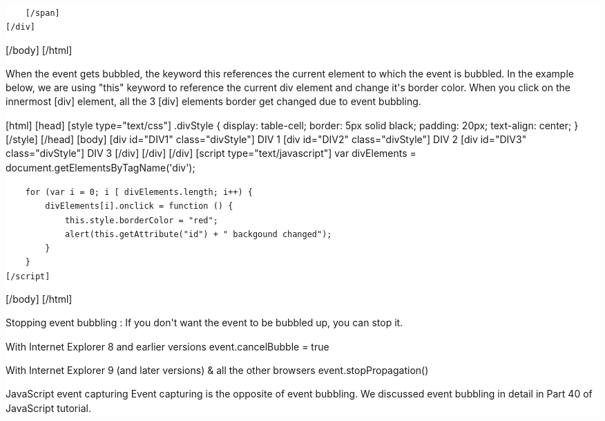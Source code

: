         [/span]
    [/div]
[/body]
[/html]

When the event gets bubbled, the keyword this references the current element to which the event is bubbled. In the example below, we are using "this" keyword to reference the current div element and change it's border color. When you click on the innermost [div] element, all the 3 [div] elements border get changed due to event bubbling.

[html]
[head]
    [style type="text/css"]
        .divStyle
        {
            display: table-cell;
            border: 5px solid black;
            padding: 20px;
            text-align: center;
        }
    [/style]
[/head]
[body]
    [div id="DIV1" class="divStyle"]
        DIV 1
        [div id="DIV2" class="divStyle"]
            DIV 2
            [div id="DIV3" class="divStyle"]
                DIV 3
            [/div]
        [/div]
    [/div]
    [script type="text/javascript"]
        var divElements = document.getElementsByTagName('div');

        for (var i = 0; i [ divElements.length; i++) {
            divElements[i].onclick = function () {
                this.style.borderColor = "red";
                alert(this.getAttribute("id") + " backgound changed");
            }
        }
    [/script]
[/body]
[/html]

Stopping event bubbling : If you don't want the event to be bubbled up, you can stop it. 

With Internet Explorer 8 and earlier versions
event.cancelBubble = true

With Internet Explorer 9 (and later versions) & all the other browsers
event.stopPropagation()

JavaScript event capturing
Event capturing is the opposite of event bubbling. We discussed event bubbling in detail in Part 40 of JavaScript tutorial.
